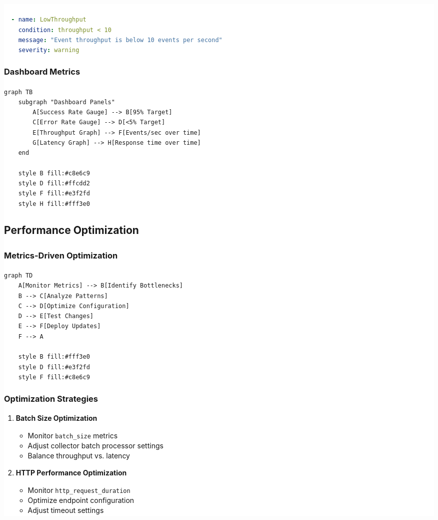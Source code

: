 ```yaml
  
  - name: LowThroughput
    condition: throughput < 10
    message: "Event throughput is below 10 events per second"
    severity: warning
```

### Dashboard Metrics

```mermaid
graph TB
    subgraph "Dashboard Panels"
        A[Success Rate Gauge] --> B[95% Target]
        C[Error Rate Gauge] --> D[<5% Target]
        E[Throughput Graph] --> F[Events/sec over time]
        G[Latency Graph] --> H[Response time over time]
    end
    
    style B fill:#c8e6c9
    style D fill:#ffcdd2
    style F fill:#e3f2fd
    style H fill:#fff3e0
```

## Performance Optimization

### Metrics-Driven Optimization

```mermaid
graph TD
    A[Monitor Metrics] --> B[Identify Bottlenecks]
    B --> C[Analyze Patterns]
    C --> D[Optimize Configuration]
    D --> E[Test Changes]
    E --> F[Deploy Updates]
    F --> A
    
    style B fill:#fff3e0
    style D fill:#e3f2fd
    style F fill:#c8e6c9
```

### Optimization Strategies

1. **Batch Size Optimization**
   - Monitor `batch_size` metrics
   - Adjust collector batch processor settings
   - Balance throughput vs. latency

2. **HTTP Performance Optimization**
   - Monitor `http_request_duration`
   - Optimize endpoint configuration
   - Adjust timeout settings

